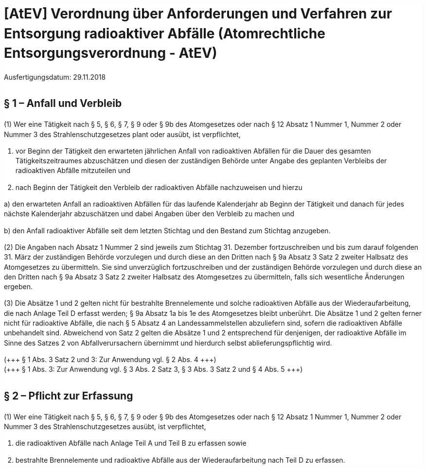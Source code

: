 # [AtEV] Verordnung über Anforderungen und Verfahren zur Entsorgung radioaktiver Abfälle  (Atomrechtliche Entsorgungsverordnung - AtEV)

Ausfertigungsdatum: 29.11.2018

 

## § 1 – Anfall und Verbleib

(1) Wer eine Tätigkeit nach § 5, § 6, § 7, § 9 oder § 9b des Atomgesetzes oder nach § 12 Absatz 1 Nummer 1, Nummer 2 oder Nummer 3 des Strahlenschutzgesetzes plant oder ausübt, ist verpflichtet,

1. vor Beginn der Tätigkeit den erwarteten jährlichen Anfall von radioaktiven Abfällen für die Dauer des gesamten Tätigkeitszeitraumes abzuschätzen und diesen der zuständigen Behörde unter Angabe des geplanten Verbleibs der radioaktiven Abfälle mitzuteilen und

2. nach Beginn der Tätigkeit den Verbleib der radioaktiven Abfälle nachzuweisen und hierzu

a) den erwarteten Anfall an radioaktiven Abfällen für das laufende Kalenderjahr ab Beginn der Tätigkeit und danach für jedes nächste Kalenderjahr abzuschätzen und dabei Angaben über den Verbleib zu machen und

b) den Anfall radioaktiver Abfälle seit dem letzten Stichtag und den Bestand zum Stichtag anzugeben.

(2) Die Angaben nach Absatz 1 Nummer 2 sind jeweils zum Stichtag 31. Dezember fortzuschreiben und bis zum darauf folgenden 31. März der zuständigen Behörde vorzulegen und durch diese an den Dritten nach § 9a Absatz 3 Satz 2 zweiter Halbsatz des Atomgesetzes zu übermitteln. Sie sind unverzüglich fortzuschreiben und der zuständigen Behörde vorzulegen und durch diese an den Dritten nach § 9a Absatz 3 Satz 2 zweiter Halbsatz des Atomgesetzes zu übermitteln, falls sich wesentliche Änderungen ergeben.

(3) Die Absätze 1 und 2 gelten nicht für bestrahlte Brennelemente und solche radioaktiven Abfälle aus der Wiederaufarbeitung, die nach Anlage Teil D erfasst werden; § 9a Absatz 1a bis 1e des Atomgesetzes bleibt unberührt. Die Absätze 1 und 2 gelten ferner nicht für radioaktive Abfälle, die nach § 5 Absatz 4 an Landessammelstellen abzuliefern sind, sofern die radioaktiven Abfälle unbehandelt sind. Abweichend von Satz 2 gelten die Absätze 1 und 2 entsprechend für denjenigen, der radioaktive Abfälle im Sinne des Satzes 2 von Abfallverursachern übernimmt und hierdurch selbst ablieferungspflichtig wird.

(+++ § 1 Abs. 3 Satz 2 und 3: Zur Anwendung vgl. § 2 Abs. 4 +++)  
(+++ § 1 Abs. 3: Zur Anwendung vgl. § 3 Abs. 2 Satz 3, § 3 Abs. 3 Satz 2 und § 4 Abs. 5 +++)


## § 2 – Pflicht zur Erfassung

(1) Wer eine Tätigkeit nach § 5, § 6, § 7, § 9 oder § 9b des Atomgesetzes oder nach § 12 Absatz 1 Nummer 1, Nummer 2 oder Nummer 3 des Strahlenschutzgesetzes ausübt, ist verpflichtet,

1. die radioaktiven Abfälle nach Anlage Teil A und Teil B zu erfassen sowie

2. bestrahlte Brennelemente und radioaktive Abfälle aus der Wiederaufarbeitung nach Teil D zu erfassen.
